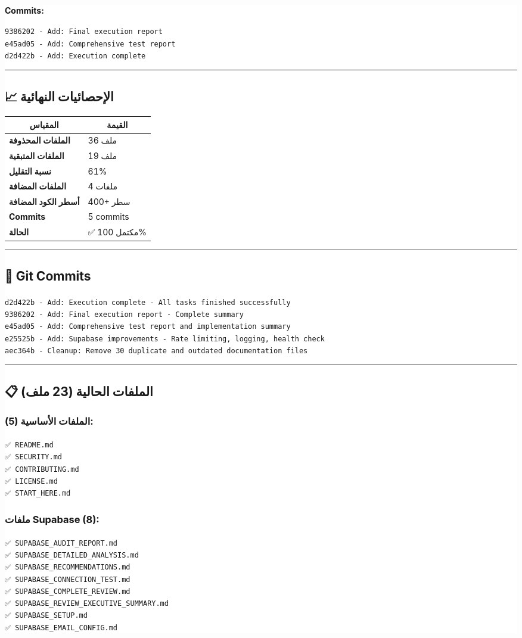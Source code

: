 **Commits:**
```
9386202 - Add: Final execution report
e45ad05 - Add: Comprehensive test report
d2d422b - Add: Execution complete
```

---

## 📈 الإحصائيات النهائية

| المقياس | القيمة |
|--------|--------|
| **الملفات المحذوفة** | 36 ملف |
| **الملفات المتبقية** | 19 ملف |
| **نسبة التقليل** | 61% |
| **الملفات المضافة** | 4 ملفات |
| **أسطر الكود المضافة** | 400+ سطر |
| **Commits** | 5 commits |
| **الحالة** | ✅ مكتمل 100% |

---

## 🔄 Git Commits

```
d2d422b - Add: Execution complete - All tasks finished successfully
9386202 - Add: Final execution report - Complete summary
e45ad05 - Add: Comprehensive test report and implementation summary
e25525b - Add: Supabase improvements - Rate limiting, logging, health check
aec364b - Cleanup: Remove 30 duplicate and outdated documentation files
```

---

## 📋 الملفات الحالية (23 ملف)

### الملفات الأساسية (5):
```
✅ README.md
✅ SECURITY.md
✅ CONTRIBUTING.md
✅ LICENSE.md
✅ START_HERE.md
```

### ملفات Supabase (8):
```
✅ SUPABASE_AUDIT_REPORT.md
✅ SUPABASE_DETAILED_ANALYSIS.md
✅ SUPABASE_RECOMMENDATIONS.md
✅ SUPABASE_CONNECTION_TEST.md
✅ SUPABASE_COMPLETE_REVIEW.md
✅ SUPABASE_REVIEW_EXECUTIVE_SUMMARY.md
✅ SUPABASE_SETUP.md
✅ SUPABASE_EMAIL_CONFIG.md
```
